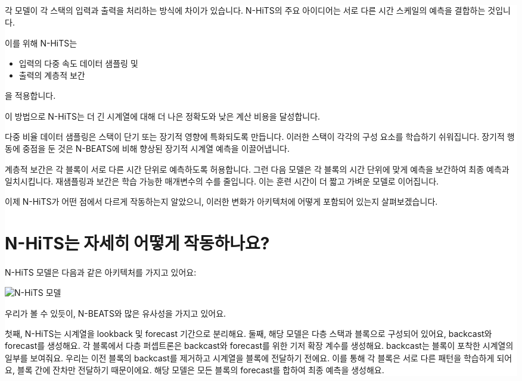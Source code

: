 <script>
     (adsbygoogle = window.adsbygoogle || []).push({});
</script>

각 모델이 각 스택의 입력과 출력을 처리하는 방식에 차이가 있습니다. N-HiTS의 주요 아이디어는 서로 다른 시간 스케일의 예측을 결합하는 것입니다.

이를 위해 N-HiTS는

- 입력의 다중 속도 데이터 샘플링 및
- 출력의 계층적 보간

을 적용합니다.

이 방법으로 N-HiTS는 더 긴 시계열에 대해 더 나은 정확도와 낮은 계산 비용을 달성합니다.



<ins class="adsbygoogle"
     style="display:block"
     data-ad-client="ca-pub-4877378276818686"
     data-ad-slot="1107185301"
     data-ad-format="auto"
     data-full-width-responsive="true"></ins>

<script>
     (adsbygoogle = window.adsbygoogle || []).push({});
</script>

다중 비율 데이터 샘플링은 스택이 단기 또는 장기적 영향에 특화되도록 만듭니다. 이러한 스택이 각각의 구성 요소를 학습하기 쉬워집니다. 장기적 행동에 중점을 둔 것은 N-BEATS에 비해 향상된 장기적 시계열 예측을 이끌어냅니다.

계층적 보간은 각 블록이 서로 다른 시간 단위로 예측하도록 허용합니다. 그런 다음 모델은 각 블록의 시간 단위에 맞게 예측을 보간하여 최종 예측과 일치시킵니다. 재샘플링과 보간은 학습 가능한 매개변수의 수를 줄입니다. 이는 훈련 시간이 더 짧고 가벼운 모델로 이어집니다.

이제 N-HiTS가 어떤 점에서 다르게 작동하는지 알았으니, 이러한 변화가 아키텍처에 어떻게 포함되어 있는지 살펴보겠습니다.

# N-HiTS는 자세히 어떻게 작동하나요?



<ins class="adsbygoogle"
     style="display:block"
     data-ad-client="ca-pub-4877378276818686"
     data-ad-slot="1107185301"
     data-ad-format="auto"
     data-full-width-responsive="true"></ins>

<script>
     (adsbygoogle = window.adsbygoogle || []).push({});
</script>

N-HiTS 모델은 다음과 같은 아키텍처를 가지고 있어요:

![N-HiTS 모델](/assets/img/2024-06-19-N-HiTSMakingDeepLearningforTimeSeriesForecastingMoreEfficient_1.png)

우리가 볼 수 있듯이, N-BEATS와 많은 유사성을 가지고 있어요.

첫째, N-HiTS는 시계열을 lookback 및 forecast 기간으로 분리해요. 둘째, 해당 모델은 다층 스택과 블록으로 구성되어 있어요, backcast와 forecast를 생성해요. 각 블록에서 다층 퍼셉트론은 backcast와 forecast를 위한 기저 확장 계수를 생성해요. backcast는 블록이 포착한 시계열의 일부를 보여줘요. 우리는 이전 블록의 backcast를 제거하고 시계열을 블록에 전달하기 전에요. 이를 통해 각 블록은 서로 다른 패턴을 학습하게 되어요, 블록 간에 잔차만 전달하기 때문이에요. 해당 모델은 모든 블록의 forecast를 합하여 최종 예측을 생성해요.
